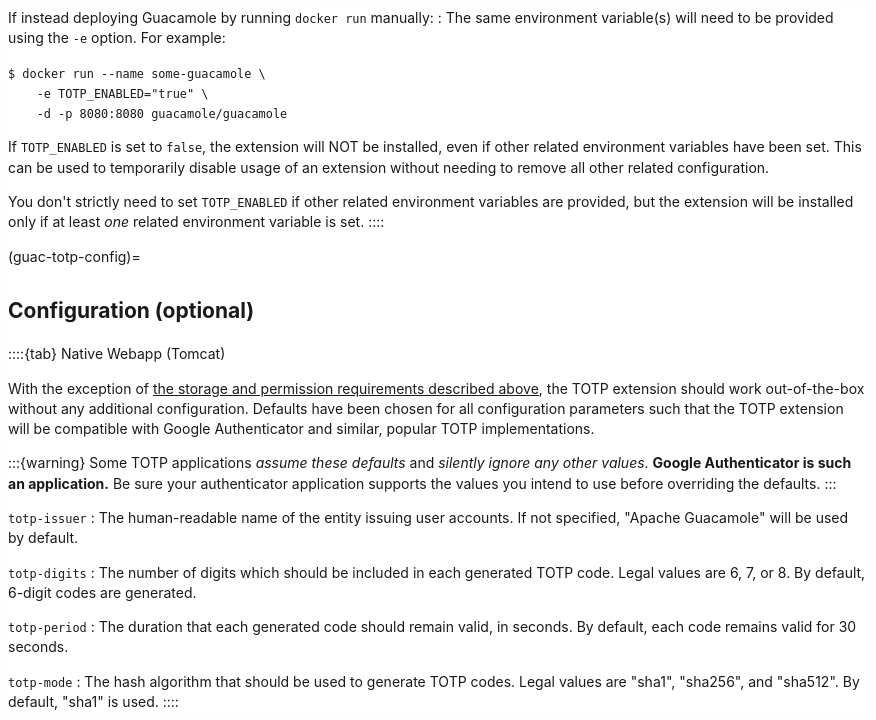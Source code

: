 If instead deploying Guacamole by running `docker run` manually:
: The same environment variable(s) will need to be provided using the `-e`
  option. For example:

  ```console
  $ docker run --name some-guacamole \
      -e TOTP_ENABLED="true" \
      -d -p 8080:8080 guacamole/guacamole
  ```

If `TOTP_ENABLED` is set to `false`, the extension will NOT be
installed, even if other related environment variables have been set. This can
be used to temporarily disable usage of an extension without needing to remove
all other related configuration.

You don't strictly need to set `TOTP_ENABLED` if other related
environment variables are provided, but the extension will be installed only if
at least _one_ related environment variable is set.
::::

(guac-totp-config)=

Configuration (optional)
------------------------

::::{tab} Native Webapp (Tomcat)

With the exception of [the storage and permission requirements described
above](totp-prerequisites), the TOTP extension should work out-of-the-box
without any additional configuration. Defaults have been chosen for all
configuration parameters such that the TOTP extension will be compatible with
Google Authenticator and similar, popular TOTP implementations.

:::{warning}
Some TOTP applications *assume these defaults* and *silently ignore any other
values*. **Google Authenticator is such an application.** Be sure your
authenticator application supports the values you intend to use before
overriding the defaults.
:::



`totp-issuer`
: The human-readable name of the entity issuing user accounts. If not
  specified, "Apache Guacamole" will be used by default.

`totp-digits`
: The number of digits which should be included in each generated TOTP code.
  Legal values are 6, 7, or 8. By default, 6-digit codes are generated.

`totp-period`
: The duration that each generated code should remain valid, in seconds. By
  default, each code remains valid for 30 seconds.

`totp-mode`
: The hash algorithm that should be used to generate TOTP codes. Legal values
  are "sha1", "sha256", and "sha512". By default, "sha1" is used.
::::
